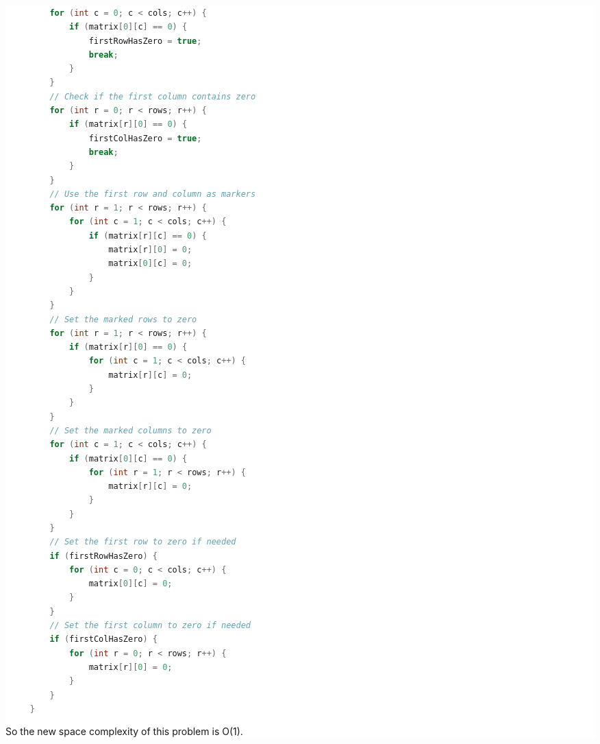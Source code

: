 ```cpp  
         for (int c = 0; c < cols; c++) {  
             if (matrix[0][c] == 0) {  
                 firstRowHasZero = true;  
                 break;  
             }  
         }  
         // Check if the first column contains zero  
         for (int r = 0; r < rows; r++) {  
             if (matrix[r][0] == 0) {  
                 firstColHasZero = true;  
                 break;  
             }  
         }  
         // Use the first row and column as markers  
         for (int r = 1; r < rows; r++) {  
             for (int c = 1; c < cols; c++) {  
                 if (matrix[r][c] == 0) {  
                     matrix[r][0] = 0;  
                     matrix[0][c] = 0;  
                 }  
             }  
         }  
         // Set the marked rows to zero  
         for (int r = 1; r < rows; r++) {  
             if (matrix[r][0] == 0) {  
                 for (int c = 1; c < cols; c++) {  
                     matrix[r][c] = 0;  
                 }  
             }  
         }  
         // Set the marked columns to zero  
         for (int c = 1; c < cols; c++) {  
             if (matrix[0][c] == 0) {  
                 for (int r = 1; r < rows; r++) {  
                     matrix[r][c] = 0;  
                 }  
             }  
         }  
         // Set the first row to zero if needed  
         if (firstRowHasZero) {  
             for (int c = 0; c < cols; c++) {  
                 matrix[0][c] = 0;  
             }  
         }  
         // Set the first column to zero if needed  
         if (firstColHasZero) {  
             for (int r = 0; r < rows; r++) {  
                 matrix[r][0] = 0;  
             }  
         }         
     }

```
So the new space complexity of this problem is O(1).
